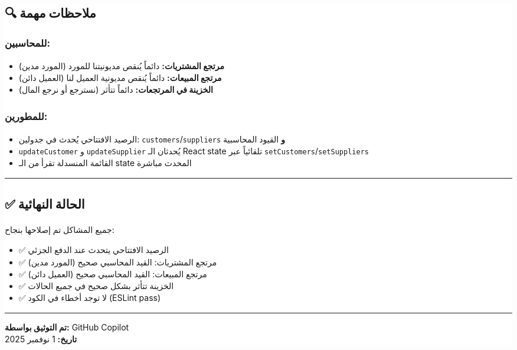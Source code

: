 
## 🔍 ملاحظات مهمة

### للمحاسبين:
- **مرتجع المشتريات:** دائماً يُنقص مديونيتنا للمورد (المورد مدين)
- **مرتجع المبيعات:** دائماً يُنقص مديونية العميل لنا (العميل دائن)
- **الخزينة في المرتجعات:** دائماً تتأثر (نسترجع أو نرجع المال)

### للمطورين:
- الرصيد الافتتاحي يُحدث في جدولين: `customers`/`suppliers` **و** القيود المحاسبية
- `updateCustomer` و `updateSupplier` يُحدثان الـ React state تلقائياً عبر `setCustomers`/`setSuppliers`
- القائمة المنسدلة تقرأ من الـ state المحدث مباشرة

---

## ✅ الحالة النهائية

جميع المشاكل تم إصلاحها بنجاح:
- ✅ الرصيد الافتتاحي يتحدث عند الدفع الجزئي
- ✅ مرتجع المشتريات: القيد المحاسبي صحيح (المورد مدين)
- ✅ مرتجع المبيعات: القيد المحاسبي صحيح (العميل دائن)
- ✅ الخزينة تتأثر بشكل صحيح في جميع الحالات
- ✅ لا توجد أخطاء في الكود (ESLint pass)

---

**تم التوثيق بواسطة:** GitHub Copilot  
**تاريخ:** 1 نوفمبر 2025
